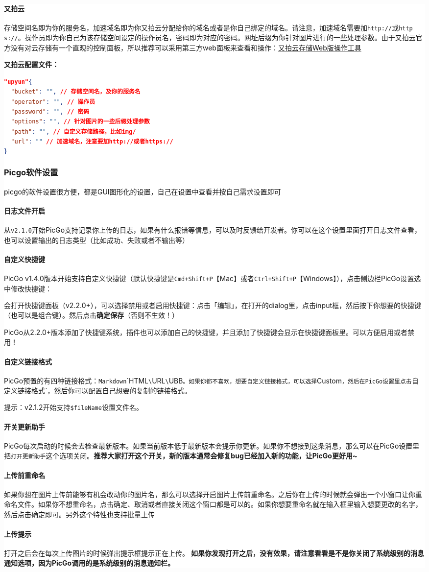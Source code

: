 #### 又拍云

存储空间名即为你的服务名，加速域名即为你又拍云分配给你的域名或者是你自己绑定的域名。请注意，加速域名需要加`http://`或`https://`。操作员即为你自己为该存储空间设定的操作员名，密码即为对应的密码。网址后缀为你针对图片进行的一些处理参数。由于又拍云官方没有对云存储有一个直观的控制面板，所以推荐可以采用第三方web面板来查看和操作：[又拍云存储Web版操作工具](https://github.com/xcuts/UPYUN-API-Web-Tool)

**又拍云配置文件：**

```json
"upyun"{
  "bucket": "", // 存储空间名，及你的服务名
  "operator": "", // 操作员
  "password": "", // 密码
  "options": "", // 针对图片的一些后缀处理参数
  "path": "", // 自定义存储路径，比如img/
  "url": "" // 加速域名，注意要加http://或者https://
}
```

### Picgo软件设置

picgo的软件设置很方便，都是GUI图形化的设置，自己在设置中查看并按自己需求设置即可

#### 日志文件开启

从`v2.1.0`开始PicGo支持记录你上传的日志，如果有什么报错等信息，可以及时反馈给开发者。你可以在这个设置里面打开日志文件查看，也可以设置输出的日志类型（比如成功、失败或者不输出等）

#### 自定义快捷键

PicGo v1.4.0版本开始支持自定义快捷键（默认快捷键是`Cmd+Shift+P`【Mac】或者`Ctrl+Shift+P`【Windows】），点击侧边栏PicGo设置选中修改快捷键：

会打开快捷键面板（v2.2.0+），可以选择禁用或者启用快捷键：点击「编辑」，在打开的dialog里，点击input框，然后按下你想要的快捷键（也可以是组合键）。然后点击**确定保存**（否则不生效！）

PicGo从2.2.0+版本添加了快捷键系统，插件也可以添加自己的快捷键，并且添加了快捷键会显示在快捷键面板里。可以方便启用或者禁用！

#### 自定义链接格式

PicGo预置的有四种链接格式：`Markdown`\`HTML`\`URL`\`UBB`。如果你都不喜欢，想要自定义链接格式，可以选择`Custom`，然后在PicGo设置里点击`自定义链接格式`，然后你可以配置自己想要的复制的链接格式。

提示：v2.1.2开始支持`$fileName`设置文件名。

#### 开关更新助手

PicGo每次启动的时候会去检查最新版本。如果当前版本低于最新版本会提示你更新。如果你不想接到这条消息，那么可以在PicGo设置里把`打开更新助手`这个选项关闭。**推荐大家打开这个开关，新的版本通常会修复bug已经加入新的功能，让PicGo更好用~**

#### 上传前重命名

如果你想在图片上传前能够有机会改动你的图片名，那么可以选择开启图片上传前重命名。之后你在上传的时候就会弹出一个小窗口让你重命名文件。如果你不想重命名，点击确定、取消或者直接关闭这个窗口都是可以的。如果你想要重命名就在输入框里输入想要更改的名字，然后点击确定即可。另外这个特性也支持批量上传

#### 上传提示

 打开之后会在每次上传图片的时候弹出提示框提示正在上传。 **如果你发现打开之后，没有效果，请注意看看是不是你关闭了系统级别的消息通知选项，因为PicGo调用的是系统级别的消息通知栏。**
